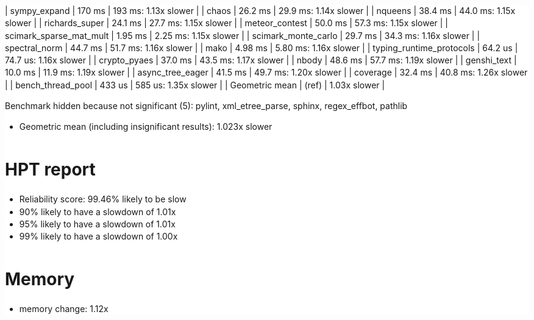 | sympy_expand                     | 170 ms                                                                                                            | 193 ms: 1.13x slower                                                                                                    |
| chaos                            | 26.2 ms                                                                                                           | 29.9 ms: 1.14x slower                                                                                                   |
| nqueens                          | 38.4 ms                                                                                                           | 44.0 ms: 1.15x slower                                                                                                   |
| richards_super                   | 24.1 ms                                                                                                           | 27.7 ms: 1.15x slower                                                                                                   |
| meteor_contest                   | 50.0 ms                                                                                                           | 57.3 ms: 1.15x slower                                                                                                   |
| scimark_sparse_mat_mult          | 1.95 ms                                                                                                           | 2.25 ms: 1.15x slower                                                                                                   |
| scimark_monte_carlo              | 29.7 ms                                                                                                           | 34.3 ms: 1.16x slower                                                                                                   |
| spectral_norm                    | 44.7 ms                                                                                                           | 51.7 ms: 1.16x slower                                                                                                   |
| mako                             | 4.98 ms                                                                                                           | 5.80 ms: 1.16x slower                                                                                                   |
| typing_runtime_protocols         | 64.2 us                                                                                                           | 74.7 us: 1.16x slower                                                                                                   |
| crypto_pyaes                     | 37.0 ms                                                                                                           | 43.5 ms: 1.17x slower                                                                                                   |
| nbody                            | 48.6 ms                                                                                                           | 57.7 ms: 1.19x slower                                                                                                   |
| genshi_text                      | 10.0 ms                                                                                                           | 11.9 ms: 1.19x slower                                                                                                   |
| async_tree_eager                 | 41.5 ms                                                                                                           | 49.7 ms: 1.20x slower                                                                                                   |
| coverage                         | 32.4 ms                                                                                                           | 40.8 ms: 1.26x slower                                                                                                   |
| bench_thread_pool                | 433 us                                                                                                            | 585 us: 1.35x slower                                                                                                    |
| Geometric mean                   | (ref)                                                                                                             | 1.03x slower                                                                                                            |

Benchmark hidden because not significant (5): pylint, xml_etree_parse, sphinx, regex_effbot, pathlib

- Geometric mean (including insignificant results): 1.023x slower

# HPT report

- Reliability score: 99.46% likely to be slow
- 90% likely to have a slowdown of 1.01x
- 95% likely to have a slowdown of 1.01x
- 99% likely to have a slowdown of 1.00x

# Memory
- memory change: 1.12x